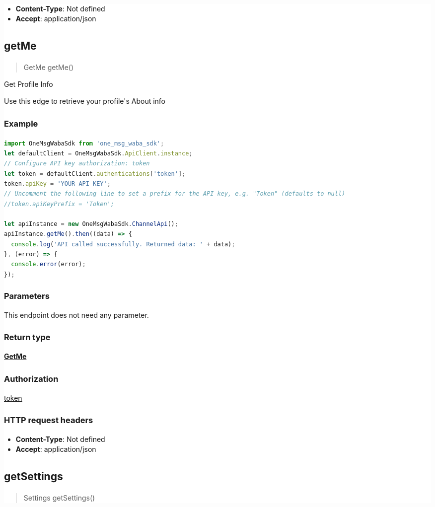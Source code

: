 - **Content-Type**: Not defined
- **Accept**: application/json


## getMe

> GetMe getMe()

Get Profile Info

Use this edge to retrieve your profile&#39;s About info

### Example

```javascript
import OneMsgWabaSdk from 'one_msg_waba_sdk';
let defaultClient = OneMsgWabaSdk.ApiClient.instance;
// Configure API key authorization: token
let token = defaultClient.authentications['token'];
token.apiKey = 'YOUR API KEY';
// Uncomment the following line to set a prefix for the API key, e.g. "Token" (defaults to null)
//token.apiKeyPrefix = 'Token';

let apiInstance = new OneMsgWabaSdk.ChannelApi();
apiInstance.getMe().then((data) => {
  console.log('API called successfully. Returned data: ' + data);
}, (error) => {
  console.error(error);
});

```

### Parameters

This endpoint does not need any parameter.

### Return type

[**GetMe**](GetMe.md)

### Authorization

[token](../README.md#token)

### HTTP request headers

- **Content-Type**: Not defined
- **Accept**: application/json


## getSettings

> Settings getSettings()

